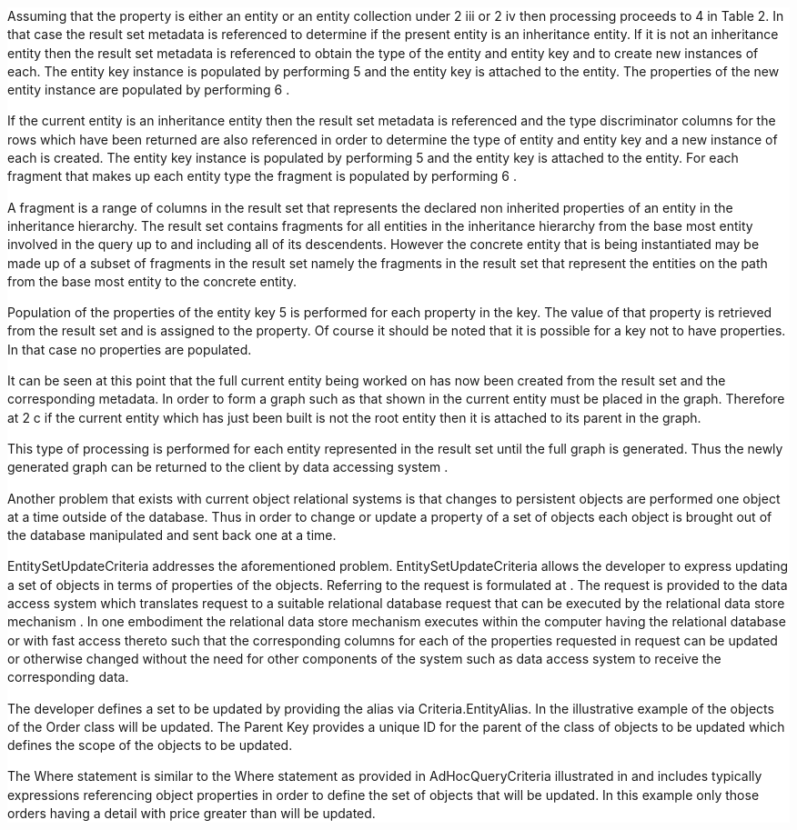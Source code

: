 Assuming that the property is either an entity or an entity collection under 2 iii or 2 iv then processing proceeds to 4 in Table 2. In that case the result set metadata is referenced to determine if the present entity is an inheritance entity. If it is not an inheritance entity then the result set metadata is referenced to obtain the type of the entity and entity key and to create new instances of each. The entity key instance is populated by performing 5 and the entity key is attached to the entity. The properties of the new entity instance are populated by performing 6 .

If the current entity is an inheritance entity then the result set metadata is referenced and the type discriminator columns for the rows which have been returned are also referenced in order to determine the type of entity and entity key and a new instance of each is created. The entity key instance is populated by performing 5 and the entity key is attached to the entity. For each fragment that makes up each entity type the fragment is populated by performing 6 .

A fragment is a range of columns in the result set that represents the declared non inherited properties of an entity in the inheritance hierarchy. The result set contains fragments for all entities in the inheritance hierarchy from the base most entity involved in the query up to and including all of its descendents. However the concrete entity that is being instantiated may be made up of a subset of fragments in the result set namely the fragments in the result set that represent the entities on the path from the base most entity to the concrete entity.

Population of the properties of the entity key 5 is performed for each property in the key. The value of that property is retrieved from the result set and is assigned to the property. Of course it should be noted that it is possible for a key not to have properties. In that case no properties are populated.

It can be seen at this point that the full current entity being worked on has now been created from the result set and the corresponding metadata. In order to form a graph such as that shown in the current entity must be placed in the graph. Therefore at 2 c if the current entity which has just been built is not the root entity then it is attached to its parent in the graph.

This type of processing is performed for each entity represented in the result set until the full graph is generated. Thus the newly generated graph can be returned to the client by data accessing system .

Another problem that exists with current object relational systems is that changes to persistent objects are performed one object at a time outside of the database. Thus in order to change or update a property of a set of objects each object is brought out of the database manipulated and sent back one at a time.

EntitySetUpdateCriteria addresses the aforementioned problem. EntitySetUpdateCriteria allows the developer to express updating a set of objects in terms of properties of the objects. Referring to the request is formulated at . The request is provided to the data access system which translates request to a suitable relational database request that can be executed by the relational data store mechanism . In one embodiment the relational data store mechanism executes within the computer having the relational database or with fast access thereto such that the corresponding columns for each of the properties requested in request can be updated or otherwise changed without the need for other components of the system such as data access system to receive the corresponding data.

The developer defines a set to be updated by providing the alias via Criteria.EntityAlias. In the illustrative example of the objects of the Order class will be updated. The Parent Key provides a unique ID for the parent of the class of objects to be updated which defines the scope of the objects to be updated.

The Where statement is similar to the Where statement as provided in AdHocQueryCriteria illustrated in and includes typically expressions referencing object properties in order to define the set of objects that will be updated. In this example only those orders having a detail with price greater than will be updated.
